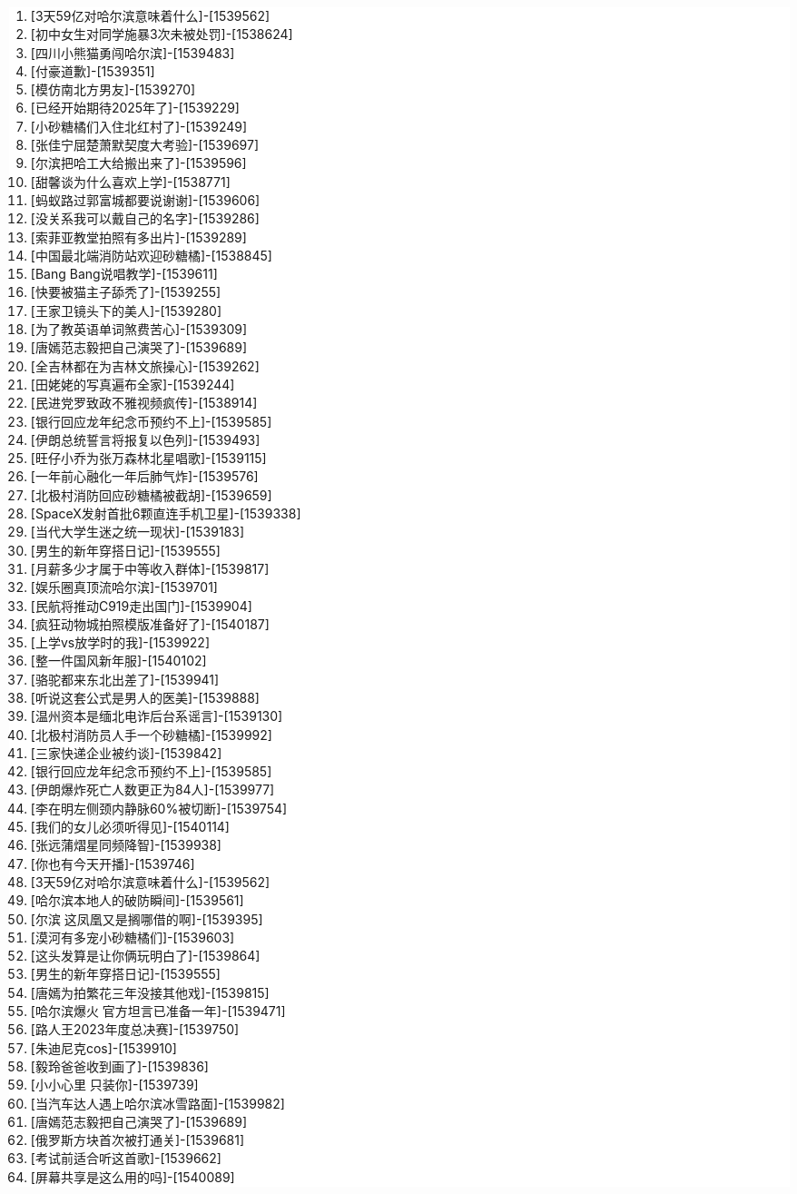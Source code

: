 1. [3天59亿对哈尔滨意味着什么]-[1539562]
1. [初中女生对同学施暴3次未被处罚]-[1538624]
1. [四川小熊猫勇闯哈尔滨]-[1539483]
1. [付豪道歉]-[1539351]
1. [模仿南北方男友]-[1539270]
1. [已经开始期待2025年了]-[1539229]
1. [小砂糖橘们入住北红村了]-[1539249]
1. [张佳宁屈楚萧默契度大考验]-[1539697]
1. [尔滨把哈工大给搬出来了]-[1539596]
1. [甜馨谈为什么喜欢上学]-[1538771]
1. [蚂蚁路过郭富城都要说谢谢]-[1539606]
1. [没关系我可以戴自己的名字]-[1539286]
1. [索菲亚教堂拍照有多出片]-[1539289]
1. [中国最北端消防站欢迎砂糖橘]-[1538845]
1. [Bang Bang说唱教学]-[1539611]
1. [快要被猫主子舔秃了]-[1539255]
1. [王家卫镜头下的美人]-[1539280]
1. [为了教英语单词煞费苦心]-[1539309]
1. [唐嫣范志毅把自己演哭了]-[1539689]
1. [全吉林都在为吉林文旅操心]-[1539262]
1. [田姥姥的写真遍布全家]-[1539244]
1. [民进党罗致政不雅视频疯传]-[1538914]
1. [银行回应龙年纪念币预约不上]-[1539585]
1. [伊朗总统誓言将报复以色列]-[1539493]
1. [旺仔小乔为张万森林北星唱歌]-[1539115]
1. [一年前心融化一年后肺气炸]-[1539576]
1. [北极村消防回应砂糖橘被截胡]-[1539659]
1. [SpaceX发射首批6颗直连手机卫星]-[1539338]
1. [当代大学生迷之统一现状]-[1539183]
1. [男生的新年穿搭日记]-[1539555]
1. [月薪多少才属于中等收入群体]-[1539817]
1. [娱乐圈真顶流哈尔滨]-[1539701]
1. [民航将推动C919走出国门]-[1539904]
1. [疯狂动物城拍照模版准备好了]-[1540187]
1. [上学vs放学时的我]-[1539922]
1. [整一件国风新年服]-[1540102]
1. [骆驼都来东北出差了]-[1539941]
1. [听说这套公式是男人的医美]-[1539888]
1. [温州资本是缅北电诈后台系谣言]-[1539130]
1. [北极村消防员人手一个砂糖橘]-[1539992]
1. [三家快递企业被约谈]-[1539842]
1. [银行回应龙年纪念币预约不上]-[1539585]
1. [伊朗爆炸死亡人数更正为84人]-[1539977]
1. [李在明左侧颈内静脉60%被切断]-[1539754]
1. [我们的女儿必须听得见]-[1540114]
1. [张远蒲熠星同频降智]-[1539938]
1. [你也有今天开播]-[1539746]
1. [3天59亿对哈尔滨意味着什么]-[1539562]
1. [哈尔滨本地人的破防瞬间]-[1539561]
1. [尔滨 这凤凰又是搁哪借的啊]-[1539395]
1. [漠河有多宠小砂糖橘们]-[1539603]
1. [这头发算是让你俩玩明白了]-[1539864]
1. [男生的新年穿搭日记]-[1539555]
1. [唐嫣为拍繁花三年没接其他戏]-[1539815]
1. [哈尔滨爆火 官方坦言已准备一年]-[1539471]
1. [路人王2023年度总决赛]-[1539750]
1. [朱迪尼克cos]-[1539910]
1. [毅玲爸爸收到画了]-[1539836]
1. [小小心里 只装你]-[1539739]
1. [当汽车达人遇上哈尔滨冰雪路面]-[1539982]
1. [唐嫣范志毅把自己演哭了]-[1539689]
1. [俄罗斯方块首次被打通关]-[1539681]
1. [考试前适合听这首歌]-[1539662]
1. [屏幕共享是这么用的吗]-[1540089]